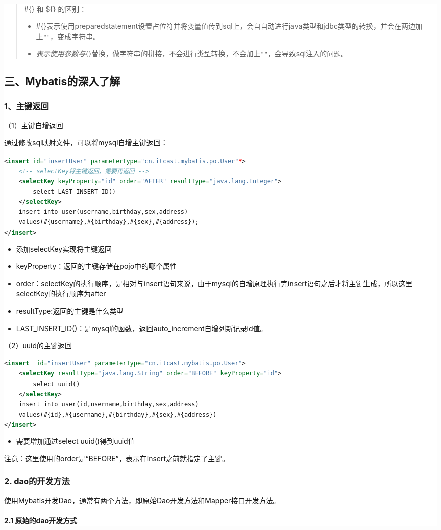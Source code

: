 > #{} 和 ${} 的区别：
>
> * #{}表示使用preparedstatement设置占位符并将变量值传到sql上，会自自动进行java类型和jdbc类型的转换，并会在两边加上`""`，变成字符串。
>
> * ${}表示 使用参数与${}替换，做字符串的拼接，不会进行类型转换，不会加上`""`，会导致sql注入的问题。

## 三、Mybatis的深入了解

### 1、主键返回

（1）主键自增返回

通过修改sql映射文件，可以将mysql自增主键返回：

```xml
<insert id="insertUser" parameterType="cn.itcast.mybatis.po.User"*>
    <!-- selectKey将主键返回，需要再返回 -->
    <selectKey keyProperty="id" order="AFTER" resultType="java.lang.Integer">
        select LAST_INSERT_ID()
    </selectKey>
    insert into user(username,birthday,sex,address)
    values(#{username},#{birthday},#{sex},#{address});
</insert>
```

* 添加selectKey实现将主键返回

* keyProperty：返回的主键存储在pojo中的哪个属性

* order：selectKey的执行顺序，是相对与insert语句来说，由于mysql的自增原理执行完insert语句之后才将主键生成，所以这里selectKey的执行顺序为after

* resultType:返回的主键是什么类型

* LAST_INSERT_ID()：是mysql的函数，返回auto_increment自增列新记录id值。

（2）uuid的主键返回

```xml
<insert  id="insertUser" parameterType="cn.itcast.mybatis.po.User">
    <selectKey resultType="java.lang.String" order="BEFORE" keyProperty="id">
        select uuid()
    </selectKey>
    insert into user(id,username,birthday,sex,address) 
    values(#{id},#{username},#{birthday},#{sex},#{address})
</insert>
```

* 需要增加通过select uuid()得到uuid值

注意：这里使用的order是“BEFORE”，表示在insert之前就指定了主键。

### 2. dao的开发方法

使用Mybatis开发Dao，通常有两个方法，即原始Dao开发方法和Mapper接口开发方法。

#### 2.1 原始的dao开发方式
